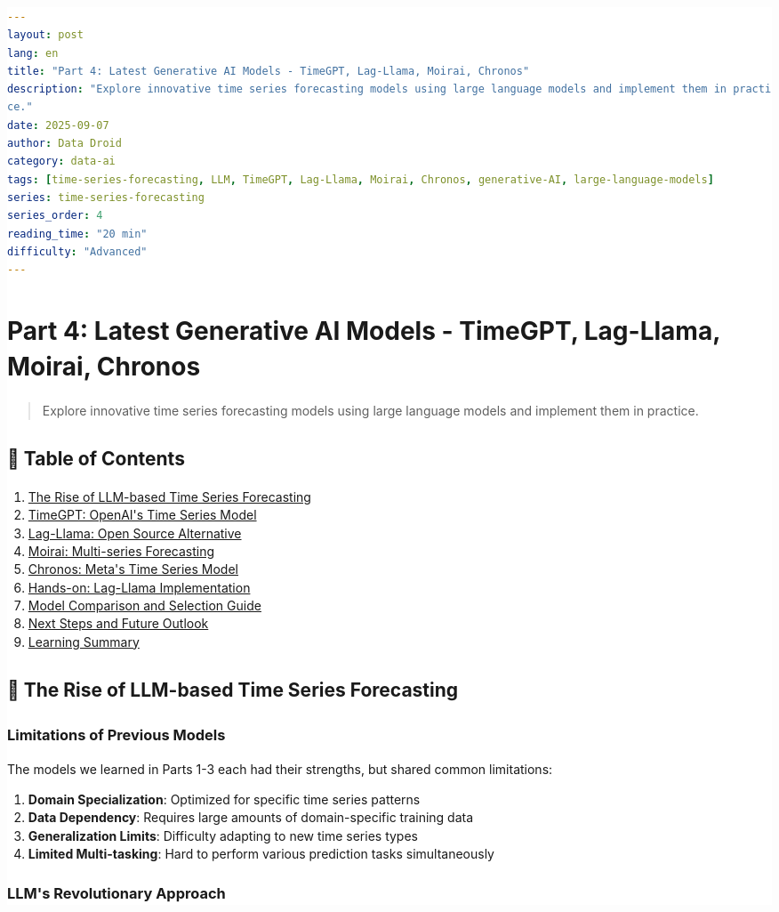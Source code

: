 ```yaml
---
layout: post
lang: en
title: "Part 4: Latest Generative AI Models - TimeGPT, Lag-Llama, Moirai, Chronos"
description: "Explore innovative time series forecasting models using large language models and implement them in practice."
date: 2025-09-07
author: Data Droid
category: data-ai
tags: [time-series-forecasting, LLM, TimeGPT, Lag-Llama, Moirai, Chronos, generative-AI, large-language-models]
series: time-series-forecasting
series_order: 4
reading_time: "20 min"
difficulty: "Advanced"
---
```


# Part 4: Latest Generative AI Models - TimeGPT, Lag-Llama, Moirai, Chronos

> Explore innovative time series forecasting models using large language models and implement them in practice.

## 📖 Table of Contents

1. [The Rise of LLM-based Time Series Forecasting](#the-rise-of-llm-based-time-series-forecasting)
2. [TimeGPT: OpenAI's Time Series Model](#timegpt-openais-time-series-model)
3. [Lag-Llama: Open Source Alternative](#lag-llama-open-source-alternative)
4. [Moirai: Multi-series Forecasting](#moirai-multi-series-forecasting)
5. [Chronos: Meta's Time Series Model](#chronos-metas-time-series-model)
6. [Hands-on: Lag-Llama Implementation](#hands-on-lag-llama-implementation)
7. [Model Comparison and Selection Guide](#model-comparison-and-selection-guide)
8. [Next Steps and Future Outlook](#next-steps-and-future-outlook)
9. [Learning Summary](#learning-summary)

## 🚀 The Rise of LLM-based Time Series Forecasting

### Limitations of Previous Models

The models we learned in Parts 1-3 each had their strengths, but shared common limitations:

1. **Domain Specialization**: Optimized for specific time series patterns
2. **Data Dependency**: Requires large amounts of domain-specific training data
3. **Generalization Limits**: Difficulty adapting to new time series types
4. **Limited Multi-tasking**: Hard to perform various prediction tasks simultaneously

### LLM's Revolutionary Approach

